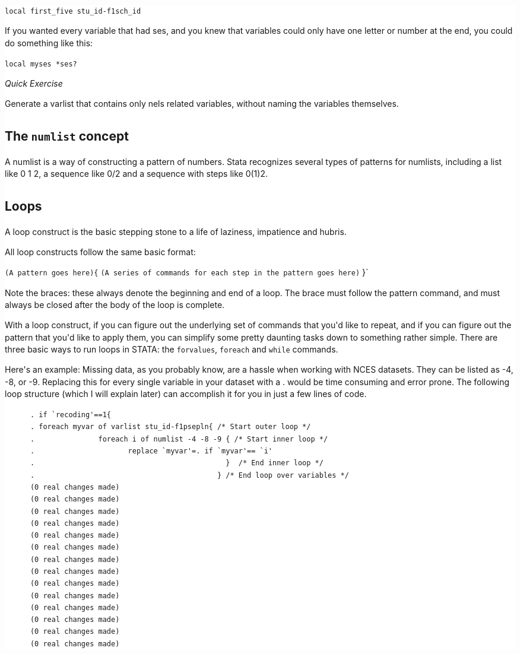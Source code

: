 `local first_five stu_id-f1sch_id`

If you wanted every variable that had ses, and you knew that variables
could only have one letter or number at the end, you could do something
like this:

`local myses *ses?`

*Quick Exercise*

Generate a varlist that contains only nels related variables, without
naming the variables themselves.

The `numlist` concept
---------------------

A numlist is a way of constructing a pattern of numbers. Stata
recognizes several types of patterns for numlists, including a list like
0 1 2, a sequence like 0/2 and a sequence with steps like 0(1)2.

Loops
-----

A loop construct is the basic stepping stone to a life of laziness,
impatience and hubris.

All loop constructs follow the same basic format:

`(A pattern goes here){`
`(A series of commands for each step in the pattern goes here)` }\`

Note the braces: these always denote the beginning and end of a loop.
The brace must follow the pattern command, and must always be closed
after the body of the loop is complete.

With a loop construct, if you can figure out the underlying set of
commands that you'd like to repeat, and if you can figure out the
pattern that you'd like to apply them, you can simplify some pretty
daunting tasks down to something rather simple. There are three basic
ways to run loops in STATA: the `forvalues`, `foreach` and `while`
commands.

Here's an example: Missing data, as you probably know, are a hassle when
working with NCES datasets. They can be listed as -4, -8, or -9.
Replacing this for every single variable in your dataset with a . would
be time consuming and error prone. The following loop structure (which I
will explain later) can accomplish it for you in just a few lines of
code.

          . if `recoding'==1{
          . foreach myvar of varlist stu_id-f1psepln{ /* Start outer loop */
          .               foreach i of numlist -4 -8 -9 { /* Start inner loop */
          .                      replace `myvar'=. if `myvar'== `i'
          .                                             }  /* End inner loop */
          .                                           } /* End loop over variables */
          (0 real changes made)
          (0 real changes made)
          (0 real changes made)
          (0 real changes made)
          (0 real changes made)
          (0 real changes made)
          (0 real changes made)
          (0 real changes made)
          (0 real changes made)
          (0 real changes made)
          (0 real changes made)
          (0 real changes made)
          (0 real changes made)
          (0 real changes made)
